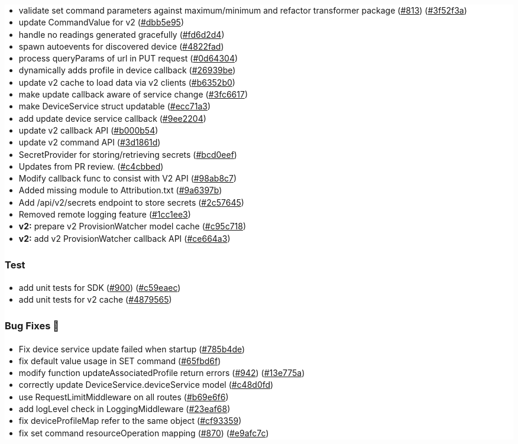 - validate set command parameters against maximum/minimum and refactor transformer package ([#813](https://github.com/agile-edgex/device-sdk-go/issues/813)) ([#3f52f3a](https://github.com/agile-edgex/device-sdk-go/commits/3f52f3a))
- update CommandValue for v2 ([#dbb5e95](https://github.com/agile-edgex/device-sdk-go/commits/dbb5e95))
- handle no readings generated gracefully ([#fd6d2d4](https://github.com/agile-edgex/device-sdk-go/commits/fd6d2d4))
- spawn autoevents for discovered device ([#4822fad](https://github.com/agile-edgex/device-sdk-go/commits/4822fad))
- process queryParams of url in PUT request ([#0d64304](https://github.com/agile-edgex/device-sdk-go/commits/0d64304))
- dynamically adds profile in device callback ([#26939be](https://github.com/agile-edgex/device-sdk-go/commits/26939be))
- update v2 cache to load data via v2 clients ([#b6352b0](https://github.com/agile-edgex/device-sdk-go/commits/b6352b0))
- make update callback aware of service change ([#3fc6617](https://github.com/agile-edgex/device-sdk-go/commits/3fc6617))
- make DeviceService struct updatable ([#ecc71a3](https://github.com/agile-edgex/device-sdk-go/commits/ecc71a3))
- add update device service callback ([#9ee2204](https://github.com/agile-edgex/device-sdk-go/commits/9ee2204))
- update v2 callback API ([#b000b54](https://github.com/agile-edgex/device-sdk-go/commits/b000b54))
- update v2 command API ([#3d1861d](https://github.com/agile-edgex/device-sdk-go/commits/3d1861d))
- SecretProvider for storing/retrieving secrets ([#bcd0eef](https://github.com/agile-edgex/device-sdk-go/commits/bcd0eef))
- Updates from PR review. ([#c4cbbed](https://github.com/agile-edgex/device-sdk-go/commits/c4cbbed))
- Modify callback func to consist with V2 API ([#98ab8c7](https://github.com/agile-edgex/device-sdk-go/commits/98ab8c7))
- Added missing module to Attribution.txt ([#9a6397b](https://github.com/agile-edgex/device-sdk-go/commits/9a6397b))
- Add /api/v2/secrets endpoint to store secrets ([#2c57645](https://github.com/agile-edgex/device-sdk-go/commits/2c57645))
- Removed remote logging feature ([#1cc1ee3](https://github.com/agile-edgex/device-sdk-go/commits/1cc1ee3))
- **v2:** prepare v2 ProvisionWatcher model cache ([#c95c718](https://github.com/agile-edgex/device-sdk-go/commits/c95c718))
- **v2:** add v2 ProvisionWatcher callback API ([#ce664a3](https://github.com/agile-edgex/device-sdk-go/commits/ce664a3))
### Test
- add unit tests for SDK ([#900](https://github.com/agile-edgex/device-sdk-go/issues/900)) ([#c59eaec](https://github.com/agile-edgex/device-sdk-go/commits/c59eaec))
- add unit tests for v2 cache ([#4879565](https://github.com/agile-edgex/device-sdk-go/commits/4879565))
### Bug Fixes 🐛
- Fix device service update failed when startup ([#785b4de](https://github.com/agile-edgex/device-sdk-go/commit/785b4de))
- fix default value usage in SET command ([#65fbd6f](https://github.com/agile-edgex/device-sdk-go/commits/65fbd6f))
- modify function updateAssociatedProfile return errors ([#942](https://github.com/agile-edgex/device-sdk-go/issues/942)) ([#13e775a](https://github.com/agile-edgex/device-sdk-go/commits/13e775a))
- correctly update DeviceService.deviceService model ([#c48d0fd](https://github.com/agile-edgex/device-sdk-go/commits/c48d0fd))
- use RequestLimitMiddleware on all routes ([#b69e6f6](https://github.com/agile-edgex/device-sdk-go/commits/b69e6f6))
- add logLevel check in LoggingMiddleware ([#23eaf68](https://github.com/agile-edgex/device-sdk-go/commits/23eaf68))
- fix deviceProfileMap refer to the same object ([#cf93359](https://github.com/agile-edgex/device-sdk-go/commits/cf93359))
- fix set command resourceOperation mapping ([#870](https://github.com/agile-edgex/device-sdk-go/issues/870)) ([#e9afc7c](https://github.com/agile-edgex/device-sdk-go/commits/e9afc7c))